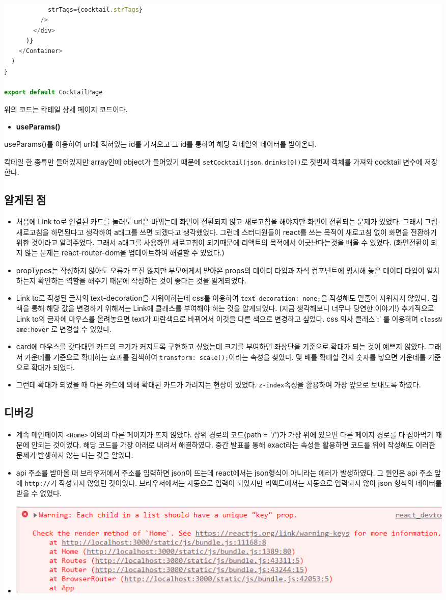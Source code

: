 ```js
            strTags={cocktail.strTags}
          />
        </div>
      )}
    </Container>
  )
}

export default CocktailPage
```



위의 코드는 칵테일 상세 페이지 코드이다.



- **useParams()**

useParams()를 이용하여 url에 적혀있는 id를 가져오고 그 id를 통하여 해당 칵테일의 데이터를 받아온다.

칵테일 한 종류만 들어있지만 array안에 object가 들어있기 때문에 `setCocktail(json.drinks[0])`로 첫번째 객체를 가져와 cocktail 변수에 저장한다.



## 알게된 점

- 처음에 Link to로 연결된 카드를 눌러도 url은 바뀌는데 화면이 전환되지 않고 새로고침을 해야지만 화면이 전환되는 문제가 있었다. 그래서 그럼 새로고침을 하면된다고 생각하여 a태그를 쓰면 되겠다고 생각했었다. 그런데 스터디원들이 react를 쓰는 목적이 새로고침 없이 화면을 전환하기 위한 것이라고 알려주었다. 그래서 a태그를 사용하면 새로고침이 되기때문에 리액트의 목적에서 어긋난다는것을 배울 수 있었다. (화면전환이 되지 않는 문제는 react-router-dom을 업데이트하여 해결할 수 있었다.)

- propTypes는 작성하지 않아도 오류가 뜨진 않지만 부모에게서 받아온 props의 데이터 타입과 자식 컴포넌트에 명시해 놓은 데이터 타입이 일치하는지 확인하는 역할을 해주기 때문에 작성하는 것이 좋다는 것을 알게되었다.
- Link to로 작성된 글자의 text-decoration을 지워야하는데 css를 이용하여 `text-decoration: none;`을 작성해도 밑줄이 지워지지 않았다. 검색을 통해 해당 값을 변경하기 위해서는 Link에 클래스를 부여해야 하는 것을 알게되었다. (지금 생각해보니 너무나 당연한 이야기!) 추가적으로 Link to의 글자에 마우스를 올려놓으면 text가 파란색으로 바뀌어서 이것을 다른 색으로 변경하고 싶었다. css 의사 클래스':' 를 이용하여 `className:hover` 로 변경할 수 있었다.
- card에 마우스를 갖다대면 카드의 크기가 커지도록 구현하고 싶었는데 크기를 부여하면 좌상단을 기준으로 확대가 되는 것이 예쁘지 않았다. 그래서 가운데를 기준으로 확대하는 효과를 검색하여  ` transform: scale(); `이라는 속성을 찾았다. 몇 배를 확대할 건지 숫자를 넣으면 가운데를 기준으로 확대가 되었다.
- 그런데 확대가 되었을 때 다른 카드에 의해 확대된 카드가 가려지는 현상이 있었다. `z-index`속성을 활용하여 가장 앞으로 보내도록 하였다.



## 디버깅

- 계속 메인페이지 `<Home>` 이외의 다른 페이지가 뜨지 않았다. 상위 경로의 코드(path = '/')가 가장 위에 있으면 다른 페이지 경로를 다 잡아먹기 때문에 안되는 것이었다. 해당 코드를 가장 아래로 내려서 해결하였다. 중간 발표를 통해 exact라는 속성을 활용하면 코드를 위에 작성해도 이러한 문제가 발생하지 않는 다는 것을 알았다.

- api 주소를 받아올 때 브라우저에서 주소를 입력하면 json이 뜨는데 react에서는 json형식이 아니라는 에러가 발생하였다. 그 원인은 api 주소 앞에 `http://`가 작성되지 않았던 것이었다. 브라우저에서는 자동으로 입력이 되었지만 리액트에서는 자동으로 입력되지 않아 json 형식의 데이터를 받을 수 없었다.

- ![image-20220506000719090](README_제출용.assets/image-20220506000719090.png)
